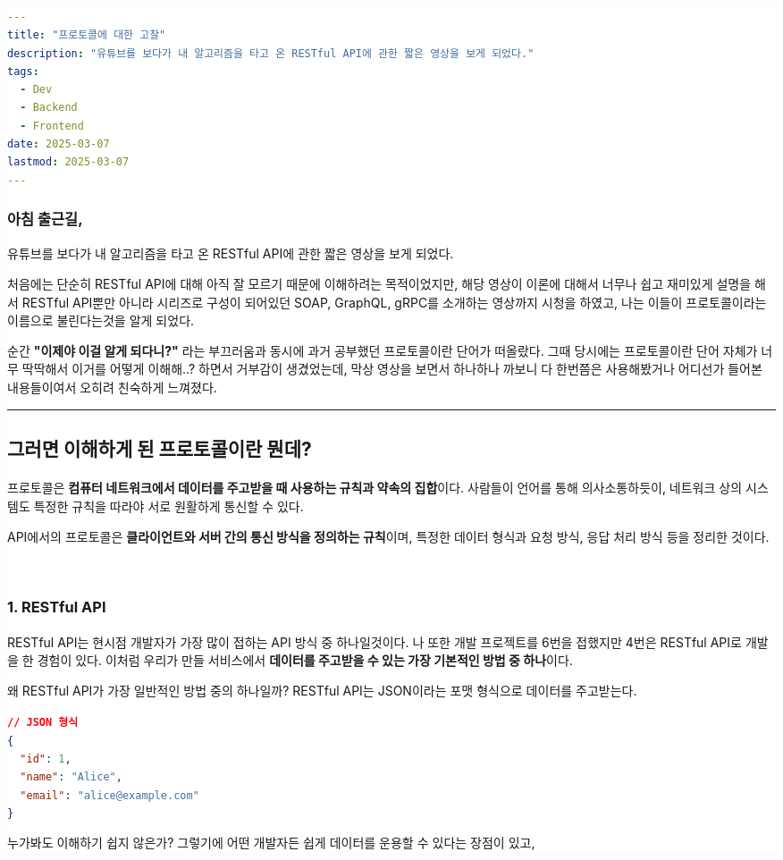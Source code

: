 ```yaml
---
title: "프로토콜에 대한 고찰"
description: "유튜브를 보다가 내 알고리즘을 타고 온 RESTful API에 관한 짧은 영상을 보게 되었다."
tags:
  - Dev
  - Backend
  - Frontend
date: 2025-03-07
lastmod: 2025-03-07
---
```


### 아침 출근길,

유튜브를 보다가 내 알고리즘을 타고 온 RESTful API에 관한 짧은 영상을 보게 되었다.

처음에는 단순히 RESTful API에 대해 아직 잘 모르기 때문에 이해하려는 목적이었지만, 해당 영상이 이론에 대해서 너무나 쉽고 재미있게 설명을 해서 RESTful API뿐만 아니라 시리즈로 구성이 되어있던 SOAP, GraphQL, gRPC를 소개하는 영상까지 시청을 하였고, 나는 이들이 프로토콜이라는 이름으로 불린다는것을 알게 되었다.

순간 **"이제야 이걸 알게 되다니?"** 라는 부끄러움과 동시에 과거 공부했던 프로토콜이란 단어가 떠올랐다.
그때 당시에는 프로토콜이란 단어 자체가 너무 딱딱해서 이거를 어떻게 이해해..? 하면서 거부감이 생겼었는데, 막상 영상을 보면서 하나하나 까보니 다 한번쯤은 사용해봤거나 어디선가 들어본 내용들이여서 오히려 친숙하게 느껴졌다.

---

## **그러면 이해하게 된 프로토콜이란 뭔데?**

프로토콜은 **컴퓨터 네트워크에서 데이터를 주고받을 때 사용하는 규칙과 약속의 집합**이다.
사람들이 언어를 통해 의사소통하듯이, 네트워크 상의 시스템도 특정한 규칙을 따라야 서로 원활하게 통신할 수 있다.

API에서의 프로토콜은 **클라이언트와 서버 간의 통신 방식을 정의하는 규칙**이며, 특정한 데이터 형식과 요청 방식, 응답 처리 방식 등을 정리한 것이다.

<br>

### **1. RESTful API**

RESTful API는 현시점 개발자가 가장 많이 접하는 API 방식 중 하나일것이다. 나 또한 개발 프로젝트를 6번을 접했지만 4번은 RESTful API로 개발을 한 경험이 있다.
이처럼 우리가 만들 서비스에서 **데이터를 주고받을 수 있는 가장 기본적인 방법 중 하나**이다.

왜 RESTful API가 가장 일반적인 방법 중의 하나일까?
RESTful API는 JSON이라는 포맷 형식으로 데이터를 주고받는다.

```json
// JSON 형식
{
  "id": 1,
  "name": "Alice",
  "email": "alice@example.com"
}
```

누가봐도 이해하기 쉽지 않은가? 그렇기에 어떤 개발자든 쉽게 데이터를 운용할 수 있다는 장점이 있고,
